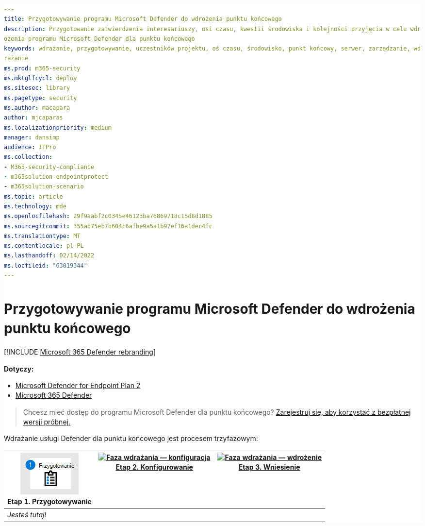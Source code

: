 ```yaml
---
title: Przygotowywanie programu Microsoft Defender do wdrożenia punktu końcowego
description: Przygotowanie zatwierdzenia interesariuszy, osi czasu, kwestii środowiska i kolejności przyjęcia w celu wdrożenia programu Microsoft Defender dla punktu końcowego
keywords: wdrażanie, przygotowywanie, uczestników projektu, oś czasu, środowisko, punkt końcowy, serwer, zarządzanie, wdrażanie
ms.prod: m365-security
ms.mktglfcycl: deploy
ms.sitesec: library
ms.pagetype: security
ms.author: macapara
author: mjcaparas
ms.localizationpriority: medium
manager: dansimp
audience: ITPro
ms.collection:
- M365-security-compliance
- m365solution-endpointprotect
- m365solution-scenario
ms.topic: article
ms.technology: mde
ms.openlocfilehash: 29f9aabf2c0345e46123ba76869718c15d8d1885
ms.sourcegitcommit: 355ab75eb7b604c6afbe9a5a1b97ef16a1dec4fc
ms.translationtype: MT
ms.contentlocale: pl-PL
ms.lasthandoff: 02/14/2022
ms.locfileid: "63019344"
---
```

# <a name="prepare-microsoft-defender-for-endpoint-deployment"></a>Przygotowywanie programu Microsoft Defender do wdrożenia punktu końcowego

[!INCLUDE [Microsoft 365 Defender rebranding](../../includes/microsoft-defender.md)]

**Dotyczy:**
- [Microsoft Defender for Endpoint Plan 2](https://go.microsoft.com/fwlink/p/?linkid=2154037)
- [Microsoft 365 Defender](https://go.microsoft.com/fwlink/?linkid=2118804)

> Chcesz mieć dostęp do programu Microsoft Defender dla punktu końcowego? [Zarejestruj się, aby korzystać z bezpłatnej wersji próbnej.](https://signup.microsoft.com/create-account/signup?products=7f379fee-c4f9-4278-b0a1-e4c8c2fcdf7e&ru=https://aka.ms/MDEp2OpenTrial?ocid=docs-wdatp-exposedapis-abovefoldlink)

Wdrażanie usługi Defender dla punktu końcowego jest procesem trzyfazowym:

|![faza wdrażania — przygotowywanie.](images/phase-diagrams/prepare.png)<br>Etap 1. Przygotowywanie|[![Faza wdrażania — konfiguracja](images/phase-diagrams/setup.png)](production-deployment.md)<br>[Etap 2. Konfigurowanie](production-deployment.md)|[![Faza wdrażania — wdrożenie](images/phase-diagrams/onboard.png)](onboarding.md)<br>[Etap 3. Wniesienie](onboarding.md)|
|---|---|---|
|*Jesteś tutaj!*|||
